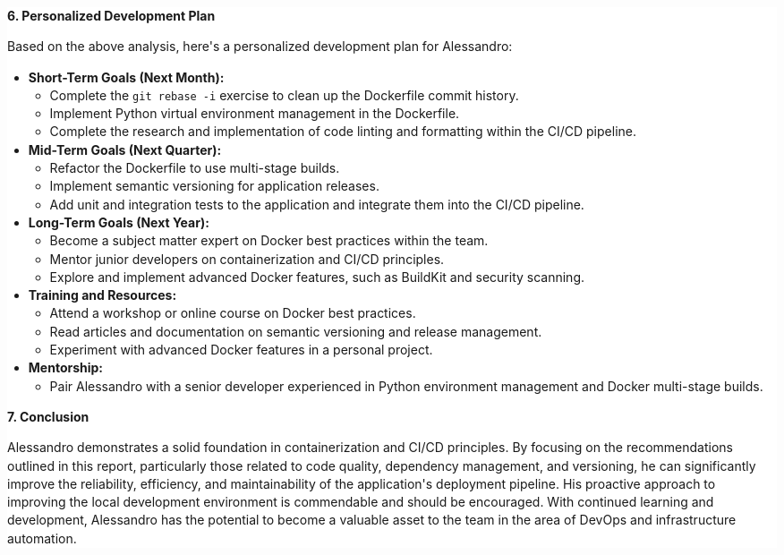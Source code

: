 **6. Personalized Development Plan**

Based on the above analysis, here's a personalized development plan for Alessandro:

*   **Short-Term Goals (Next Month):**
    *   Complete the `git rebase -i` exercise to clean up the Dockerfile commit history.
    *   Implement Python virtual environment management in the Dockerfile.
    *   Complete the research and implementation of code linting and formatting within the CI/CD pipeline.
*   **Mid-Term Goals (Next Quarter):**
    *   Refactor the Dockerfile to use multi-stage builds.
    *   Implement semantic versioning for application releases.
    *   Add unit and integration tests to the application and integrate them into the CI/CD pipeline.
*   **Long-Term Goals (Next Year):**
    *   Become a subject matter expert on Docker best practices within the team.
    *   Mentor junior developers on containerization and CI/CD principles.
    *   Explore and implement advanced Docker features, such as BuildKit and security scanning.
*   **Training and Resources:**
    *   Attend a workshop or online course on Docker best practices.
    *   Read articles and documentation on semantic versioning and release management.
    *   Experiment with advanced Docker features in a personal project.
*   **Mentorship:**
    *   Pair Alessandro with a senior developer experienced in Python environment management and Docker multi-stage builds.

**7. Conclusion**

Alessandro demonstrates a solid foundation in containerization and CI/CD principles. By focusing on the recommendations outlined in this report, particularly those related to code quality, dependency management, and versioning, he can significantly improve the reliability, efficiency, and maintainability of the application's deployment pipeline. His proactive approach to improving the local development environment is commendable and should be encouraged. With continued learning and development, Alessandro has the potential to become a valuable asset to the team in the area of DevOps and infrastructure automation.
